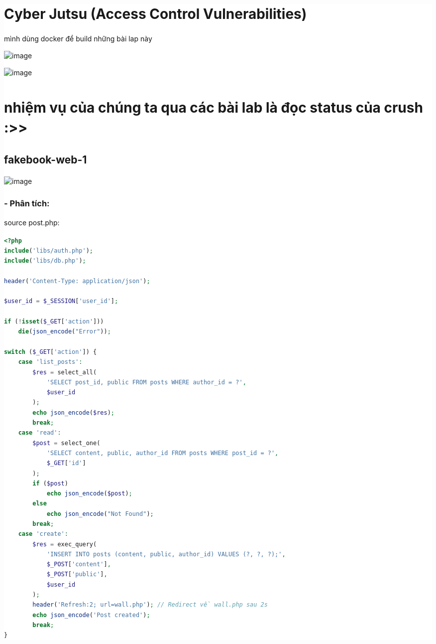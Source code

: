 # Cyber Jutsu (Access Control Vulnerabilities)

mình dùng docker để build những bài lap này

![image](https://hackmd.io/_uploads/Sys1epMF6.png)

![image](https://hackmd.io/_uploads/SkZGtaMYT.png)

# nhiệm vụ của chúng ta qua các bài lab là đọc status của crush :>>

## fakebook-web-1

![image](https://hackmd.io/_uploads/H1OFKaGYa.png)

### - Phân tích:

source post.php:

```php
<?php
include('libs/auth.php');
include('libs/db.php');

header('Content-Type: application/json');

$user_id = $_SESSION['user_id'];

if (!isset($_GET['action']))
    die(json_encode("Error"));

switch ($_GET['action']) {
    case 'list_posts':
        $res = select_all(
            'SELECT post_id, public FROM posts WHERE author_id = ?',
            $user_id
        );
        echo json_encode($res);
        break;
    case 'read':
        $post = select_one(
            'SELECT content, public, author_id FROM posts WHERE post_id = ?',
            $_GET['id']
        );
        if ($post)
            echo json_encode($post);
        else
            echo json_encode("Not Found");
        break;
    case 'create':
        $res = exec_query(
            'INSERT INTO posts (content, public, author_id) VALUES (?, ?, ?);',
            $_POST['content'],
            $_POST['public'],
            $user_id
        );
        header('Refresh:2; url=wall.php'); // Redirect về wall.php sau 2s
        echo json_encode('Post created');
        break;
}
```
